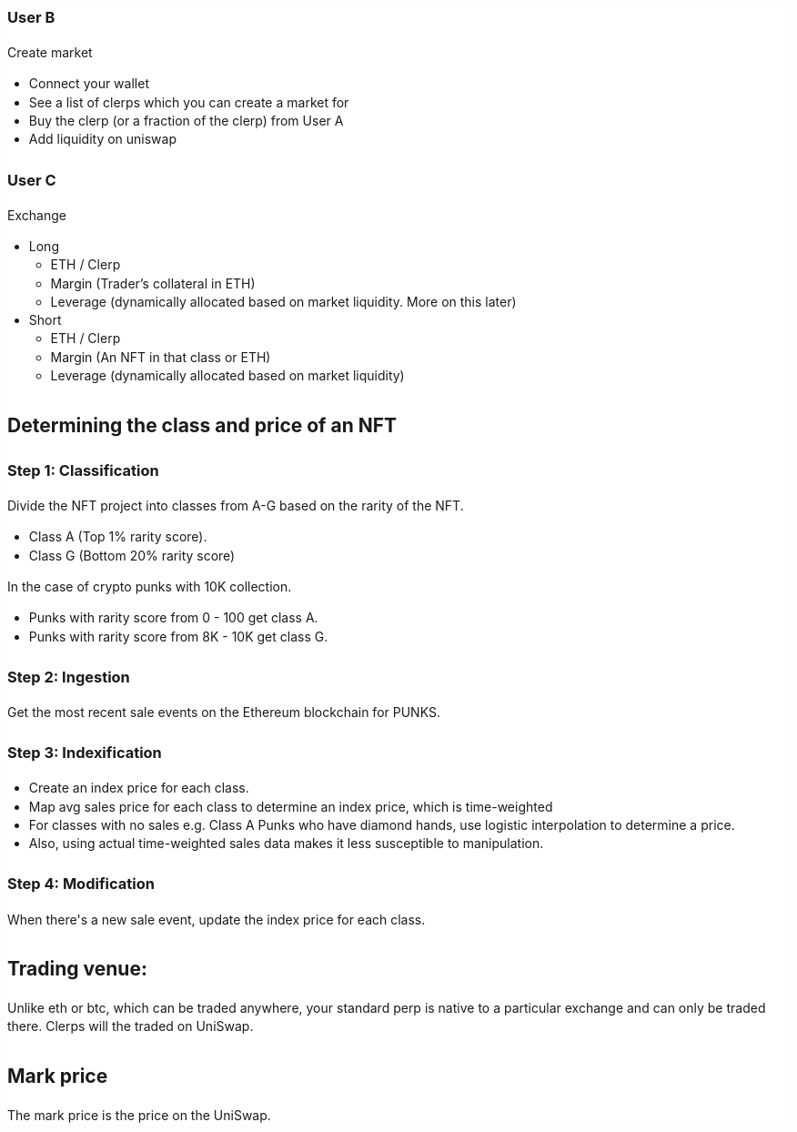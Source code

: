 
### User B 
Create market 
- Connect your wallet 
- See a list of clerps which you can create a market for 
- Buy the clerp (or a fraction of the clerp) from User A 
- Add liquidity on uniswap 

### User C 
Exchange 
- Long 
    - ETH / Clerp 
    - Margin (Trader’s collateral in ETH) 
    - Leverage (dynamically allocated based on market liquidity. More on this later) 
- Short 
    - ETH / Clerp 
    - Margin  (An NFT in that class or ETH) 
    - Leverage (dynamically allocated based on market liquidity) 

## Determining the class and price of an NFT

### Step 1: Classification
Divide the NFT project into classes from A-G based on the rarity of the NFT. 
- Class A (Top 1% rarity score). 
- Class G (Bottom 20% rarity score) 

In the case of crypto punks with 10K collection. 
- Punks with rarity score from 0 - 100 get class A. 
- Punks with rarity score from 8K - 10K get class G. 

### Step 2: Ingestion
Get the most recent sale events on the Ethereum blockchain for PUNKS. 

### Step 3: Indexification 
- Create an index price for each class. 
- Map avg sales price for each class to determine an index price, which is time-weighted 
- For classes with no sales e.g. Class A Punks who have diamond hands, use logistic interpolation to determine a price. 
- Also, using actual time-weighted sales data makes it less susceptible to manipulation. 

### Step 4: Modification 
When there's a new sale event,  update the index price for each class. 

## Trading venue: 
Unlike eth or btc, which can be traded anywhere, your standard perp is native to a particular exchange and can only be traded there. 
Clerps will the traded on UniSwap.

## Mark price
The mark price is the price on the UniSwap.
